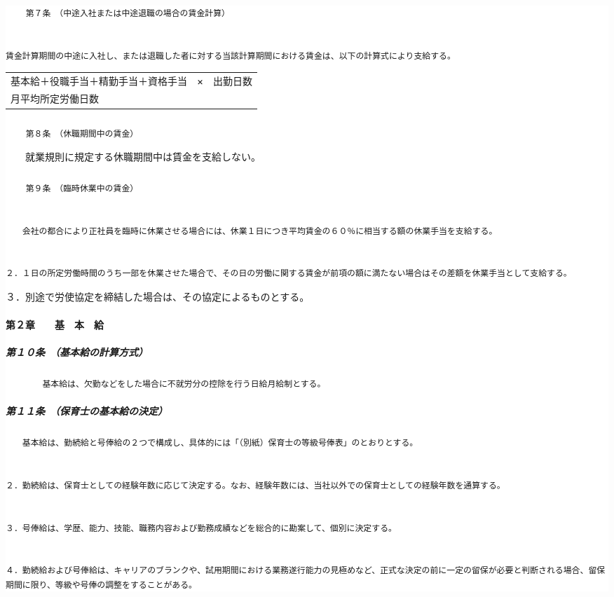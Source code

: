 

##### 
        第７条　（中途入社または中途退職の場合の賃金計算）


    賃金計算期間の中途に入社し、または退職した者に対する当該計算期間における賃金は、以下の計算式により支給する。


<table>
  <tr>
   <td>基本給＋役職手当＋精勤手当＋資格手当
   </td>
   <td rowspan="2" >×　出勤日数
   </td>
  </tr>
  <tr>
   <td>月平均所定労働日数
   </td>
  </tr>
</table>



##### 
        第８条　（休職期間中の賃金）

　　就業規則に規定する休職期間中は賃金を支給しない。


##### 
        第９条　（臨時休業中の賃金）


    　　会社の都合により正社員を臨時に休業させる場合には、休業１日につき平均賃金の６０％に相当する額の休業手当を支給する。


    ２．１日の所定労働時間のうち一部を休業させた場合で、その日の労働に関する賃金が前項の額に満たない場合はその差額を休業手当として支給する。　　

３．別途で労使協定を締結した場合は、その協定によるものとする。


#### 第２章　　基　本　給


##### 第１０条　（基本給の計算方式）


        　　基本給は、欠勤などをした場合に不就労分の控除を行う日給月給制とする。


##### 第１１条　（保育士の基本給の決定）


    　　基本給は、勤続給と号俸給の２つで構成し、具体的には「（別紙）保育士の等級号俸表」のとおりとする。


    ２．勤続給は、保育士としての経験年数に応じて決定する。なお、経験年数には、当社以外での保育士としての経験年数を通算する。


    ３．号俸給は、学歴、能力、技能、職務内容および勤務成績などを総合的に勘案して、個別に決定する。


    ４．勤続給および号俸給は、キャリアのブランクや、試用期間における業務遂行能力の見極めなど、正式な決定の前に一定の留保が必要と判断される場合、留保期間に限り、等級や号俸の調整をすることがある。
